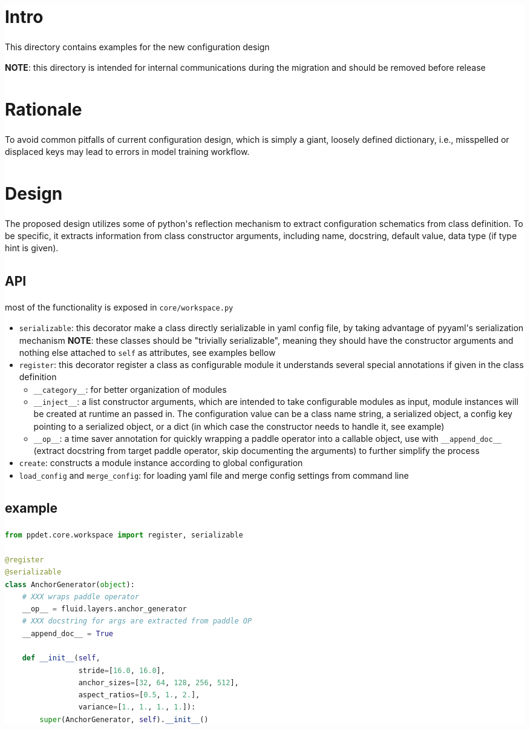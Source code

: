 # Intro

This directory contains examples for the new configuration design

**NOTE**: this directory is intended for internal communications during the migration and should be removed before release


# Rationale

To avoid common pitfalls of current configuration design, which is simply a giant, loosely defined dictionary, i.e., misspelled or displaced keys may lead to errors in model training workflow.


# Design

The proposed design utilizes some of python's reflection mechanism to extract configuration schematics from class definition. To be specific, it extracts information from class constructor arguments, including name, docstring, default value, data type (if type hint is given).


## API

most of the functionality is exposed in `core/workspace.py`

-   `serializable`: this decorator make a class directly serializable in yaml config file, by taking advantage of pyyaml's serialization mechanism **NOTE**: these classes should be "trivially serializable", meaning they should have the constructor arguments and nothing else attached to `self` as attributes, see examples bellow
-   `register`: this decorator register a class as configurable module it understands several special annotations if given in the class definition
    -   `__category__`: for better organization of modules
    -   `__inject__`: a list constructor arguments, which are intended to take configurable modules as input, module instances will be created at runtime an passed in. The configuration value can be a class name string, a serialized object, a config key pointing to a serialized object, or a dict (in which case the constructor needs to handle it, see example)
    -   `__op__`: a time saver annotation for quickly wrapping a paddle operator into a callable object, use with `__append_doc__` (extract docstring from target paddle operator, skip documenting the arguments) to further simplify the process
-   `create`: constructs a module instance according to global configuration
-   `load_config` and `merge_config`: for loading yaml file and merge config settings from command line


## example

```python
from ppdet.core.workspace import register, serializable

@register
@serializable
class AnchorGenerator(object):
    # XXX wraps paddle operator
    __op__ = fluid.layers.anchor_generator
    # XXX docstring for args are extracted from paddle OP
    __append_doc__ = True

    def __init__(self,
                 stride=[16.0, 16.0],
                 anchor_sizes=[32, 64, 128, 256, 512],
                 aspect_ratios=[0.5, 1., 2.],
                 variance=[1., 1., 1., 1.]):
        super(AnchorGenerator, self).__init__()
```